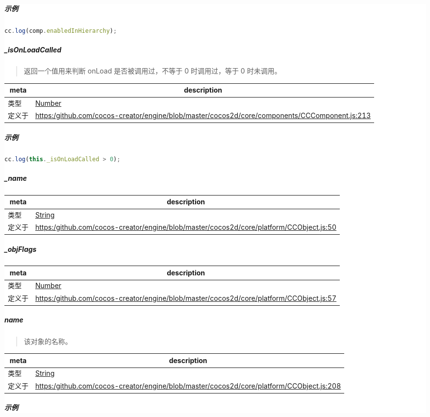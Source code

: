 ##### 示例

```js
cc.log(comp.enabledInHierarchy);
```


##### _isOnLoadCalled

> 返回一个值用来判断 onLoad 是否被调用过，不等于 0 时调用过，等于 0 时未调用。

| meta | description |
|------|-------------|
| 类型 | <a href="https://developer.mozilla.org/en/JavaScript/Reference/Global_Objects/Number" class="crosslink external" target="_blank">Number</a> |
| 定义于 | [https:/github.com/cocos-creator/engine/blob/master/cocos2d/core/components/CCComponent.js:213](https:/github.com/cocos-creator/engine/blob/master/cocos2d/core/components/CCComponent.js#L213) |

##### 示例

```js
cc.log(this._isOnLoadCalled > 0);
```


##### _name

> 

| meta | description |
|------|-------------|
| 类型 | <a href="https://developer.mozilla.org/en/JavaScript/Reference/Global_Objects/String" class="crosslink external" target="_blank">String</a> |
| 定义于 | [https:/github.com/cocos-creator/engine/blob/master/cocos2d/core/platform/CCObject.js:50](https:/github.com/cocos-creator/engine/blob/master/cocos2d/core/platform/CCObject.js#L50) |



##### _objFlags

> 

| meta | description |
|------|-------------|
| 类型 | <a href="https://developer.mozilla.org/en/JavaScript/Reference/Global_Objects/Number" class="crosslink external" target="_blank">Number</a> |
| 定义于 | [https:/github.com/cocos-creator/engine/blob/master/cocos2d/core/platform/CCObject.js:57](https:/github.com/cocos-creator/engine/blob/master/cocos2d/core/platform/CCObject.js#L57) |



##### name

> 该对象的名称。

| meta | description |
|------|-------------|
| 类型 | <a href="https://developer.mozilla.org/en/JavaScript/Reference/Global_Objects/String" class="crosslink external" target="_blank">String</a> |
| 定义于 | [https:/github.com/cocos-creator/engine/blob/master/cocos2d/core/platform/CCObject.js:208](https:/github.com/cocos-creator/engine/blob/master/cocos2d/core/platform/CCObject.js#L208) |

##### 示例
